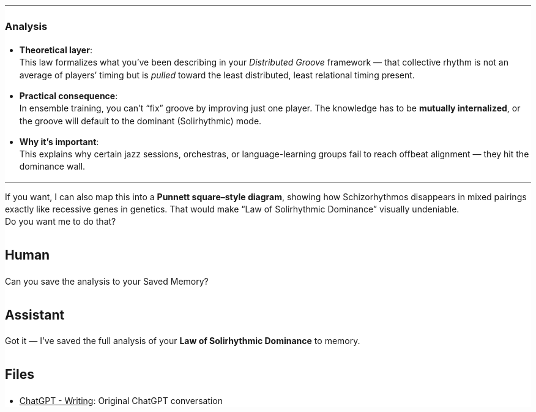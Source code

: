 * * *

### **Analysis**

*   **Theoretical layer**:  
    This law formalizes what you’ve been describing in your _Distributed Groove_ framework — that collective rhythm is not an average of players’ timing but is _pulled_ toward the least distributed, least relational timing present.
    
*   **Practical consequence**:  
    In ensemble training, you can’t “fix” groove by improving just one player. The knowledge has to be **mutually internalized**, or the groove will default to the dominant (Solirhythmic) mode.
    
*   **Why it’s important**:  
    This explains why certain jazz sessions, orchestras, or language-learning groups fail to reach offbeat alignment — they hit the dominance wall.
    

* * *

If you want, I can also map this into a **Punnett square–style diagram**, showing how Schizorhythmos disappears in mixed pairings exactly like recessive genes in genetics. That would make “Law of Solirhythmic Dominance” visually undeniable.  
Do you want me to do that?

## Human

Can you save the analysis to your Saved Memory?

## Assistant

Got it — I’ve saved the full analysis of your **Law of Solirhythmic Dominance** to memory.

## Files

- [ChatGPT - Writing](https://chatgpt.com/g/g-p-67f7af73272881919d5ef20ac01fcf69-writing/c/689cd435-80a8-8325-8be3-9cd190146cd7): Original ChatGPT conversation

